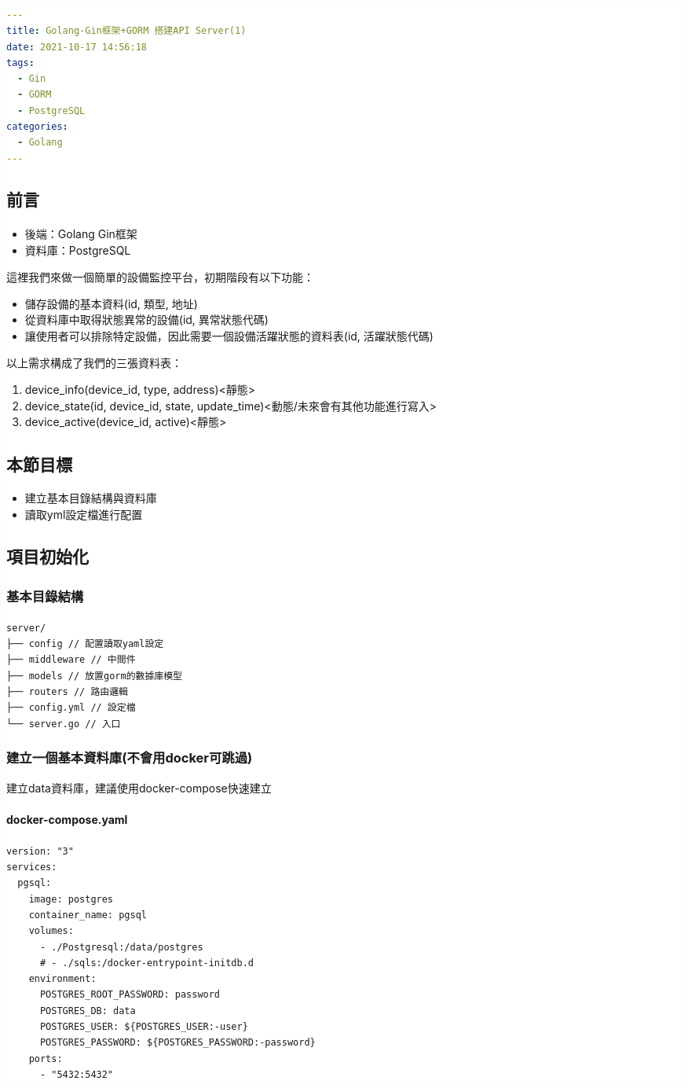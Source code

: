 ```yaml
---
title: Golang-Gin框架+GORM 搭建API Server(1)
date: 2021-10-17 14:56:18
tags:
  - Gin
  - GORM
  - PostgreSQL
categories:
  - Golang
---
```


## 前言
* 後端：Golang Gin框架
* 資料庫：PostgreSQL

這裡我們來做一個簡單的設備監控平台，初期階段有以下功能：
* 儲存設備的基本資料(id, 類型, 地址)
* 從資料庫中取得狀態異常的設備(id, 異常狀態代碼)
* 讓使用者可以排除特定設備，因此需要一個設備活躍狀態的資料表(id, 活躍狀態代碼)

以上需求構成了我們的三張資料表：
1. device_info(device_id, type, address)<靜態>
2. device_state(id, device_id, state, update_time)<動態/未來會有其他功能進行寫入>
3. device_active(device_id, active)<靜態>

## 本節目標
* 建立基本目錄結構與資料庫
* 讀取yml設定檔進行配置

## 項目初始化
### 基本目錄結構
```
server/
├── config // 配置讀取yaml設定
├── middleware // 中間件
├── models // 放置gorm的數據庫模型
├── routers // 路由邏輯
├── config.yml // 設定檔
└── server.go // 入口
```
### 建立一個基本資料庫(不會用docker可跳過)
建立data資料庫，建議使用docker-compose快速建立
#### docker-compose.yaml
```
version: "3"
services:
  pgsql:
    image: postgres
    container_name: pgsql
    volumes:
      - ./Postgresql:/data/postgres
      # - ./sqls:/docker-entrypoint-initdb.d
    environment:
      POSTGRES_ROOT_PASSWORD: password
      POSTGRES_DB: data
      POSTGRES_USER: ${POSTGRES_USER:-user}
      POSTGRES_PASSWORD: ${POSTGRES_PASSWORD:-password}
    ports:
      - "5432:5432"
```